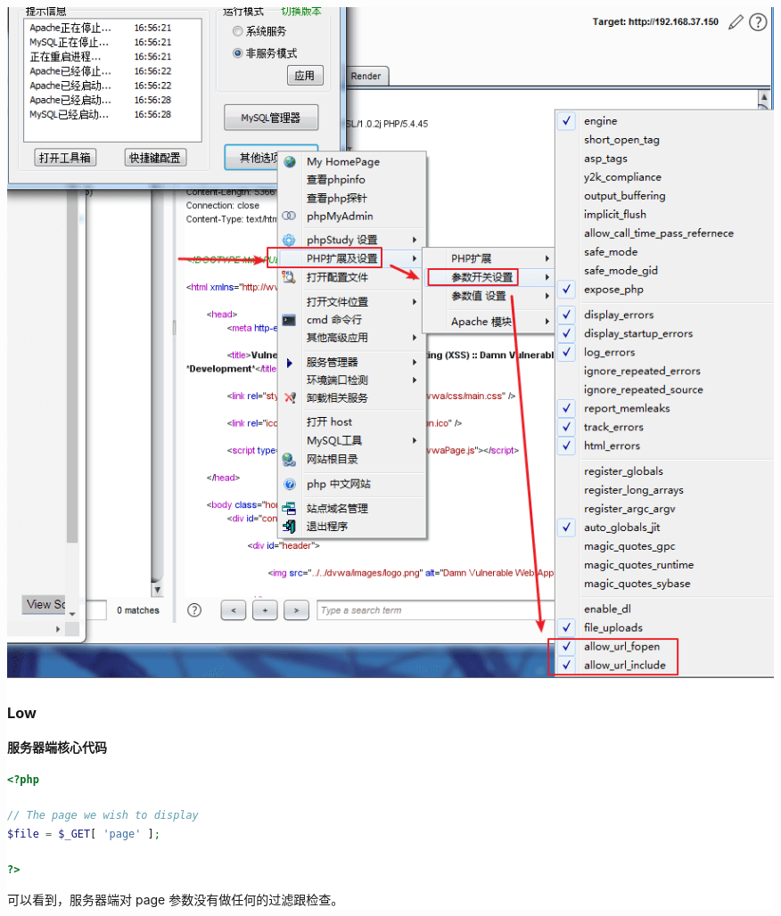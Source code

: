 ![image](../../../assets/img/安全/实验/dvwa/dvwa15.png)

### Low
**服务器端核心代码**
```php
<?php

// The page we wish to display
$file = $_GET[ 'page' ];

?>
```

可以看到，服务器端对 page 参数没有做任何的过滤跟检查。
